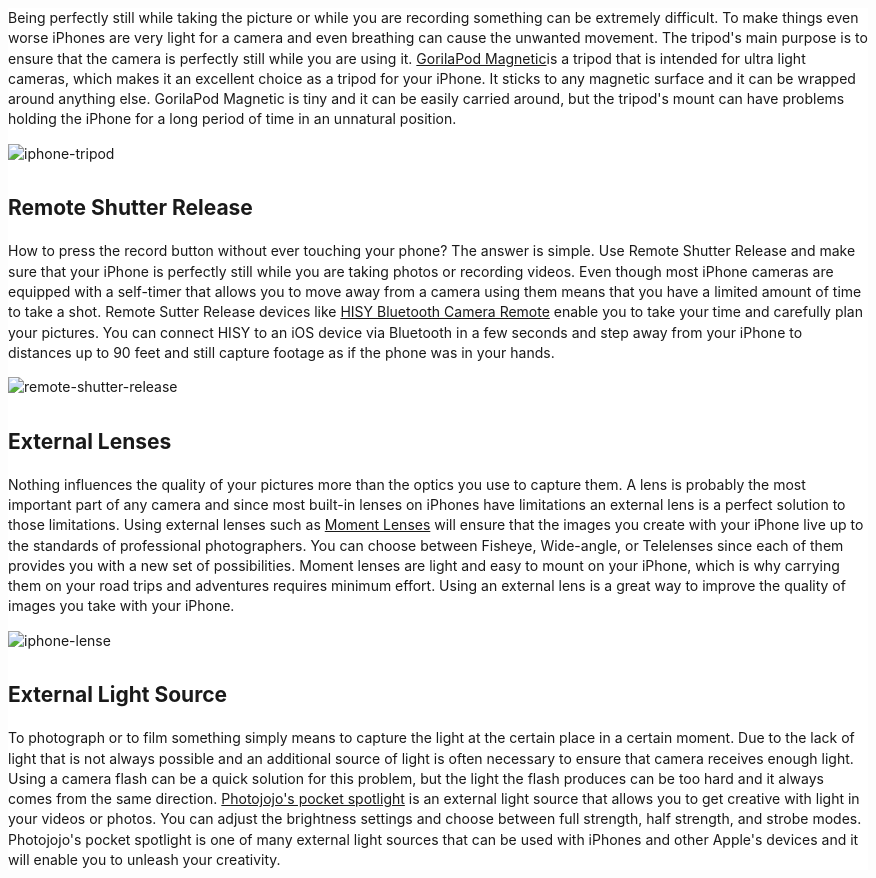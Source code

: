 Being perfectly still while taking the picture or while you are recording something can be extremely difficult. To make things even worse iPhones are very light for a camera and even breathing can cause the unwanted movement. The tripod's main purpose is to ensure that the camera is perfectly still while you are using it. [GorilaPod Magnetic](https://www.amazon.com/gp/product/B018UP7Z5O/ref=as%5Fli%5Fss%5Ftl?keywords=gorilla%20pod%20magnetic&qid=1458755433&ref%5F=sr%5F1%5F2&sr=8-2&linkCode=sl1&tag=thapfa-20&linkId=88fc16ee78056eedb4fed585d9f4d73c)is a tripod that is intended for ultra light cameras, which makes it an excellent choice as a tripod for your iPhone. It sticks to any magnetic surface and it can be wrapped around anything else. GorilaPod Magnetic is tiny and it can be easily carried around, but the tripod's mount can have problems holding the iPhone for a long period of time in an unnatural position.

![iphone-tripod ](https://images.wondershare.com/filmora/article-images/iphone-tripod.jpg)

## Remote Shutter Release

How to press the record button without ever touching your phone? The answer is simple. Use Remote Shutter Release and make sure that your iPhone is perfectly still while you are taking photos or recording videos. Even though most iPhone cameras are equipped with a self-timer that allows you to move away from a camera using them means that you have a limited amount of time to take a shot. Remote Sutter Release devices like [HISY Bluetooth Camera Remote](https://www.apple.com/shop/product/HHZY2ZM/A/hisy-selfie-camera-remote) enable you to take your time and carefully plan your pictures. You can connect HISY to an iOS device via Bluetooth in a few seconds and step away from your iPhone to distances up to 90 feet and still capture footage as if the phone was in your hands.

![remote-shutter-release ](https://images.wondershare.com/filmora/article-images/remote-shutter-release.jpg)

## External Lenses

Nothing influences the quality of your pictures more than the optics you use to capture them. A lens is probably the most important part of any camera and since most built-in lenses on iPhones have limitations an external lens is a perfect solution to those limitations. Using external lenses such as [Moment Lenses](https://www.shopmoment.com/) will ensure that the images you create with your iPhone live up to the standards of professional photographers. You can choose between Fisheye, Wide-angle, or Telelenses since each of them provides you with a new set of possibilities. Moment lenses are light and easy to mount on your iPhone, which is why carrying them on your road trips and adventures requires minimum effort. Using an external lens is a great way to improve the quality of images you take with your iPhone.

![ iphone-lense](https://images.wondershare.com/filmora/article-images/iphone-lense.jpg)

## External Light Source

To photograph or to film something simply means to capture the light at the certain place in a certain moment. Due to the lack of light that is not always possible and an additional source of light is often necessary to ensure that camera receives enough light. Using a camera flash can be a quick solution for this problem, but the light the flash produces can be too hard and it always comes from the same direction. [Photojojo's pocket spotlight](https://photojojo.com/awesomeness/pocket-spotlight) is an external light source that allows you to get creative with light in your videos or photos. You can adjust the brightness settings and choose between full strength, half strength, and strobe modes. Photojojo's pocket spotlight is one of many external light sources that can be used with iPhones and other Apple's devices and it will enable you to unleash your creativity.
